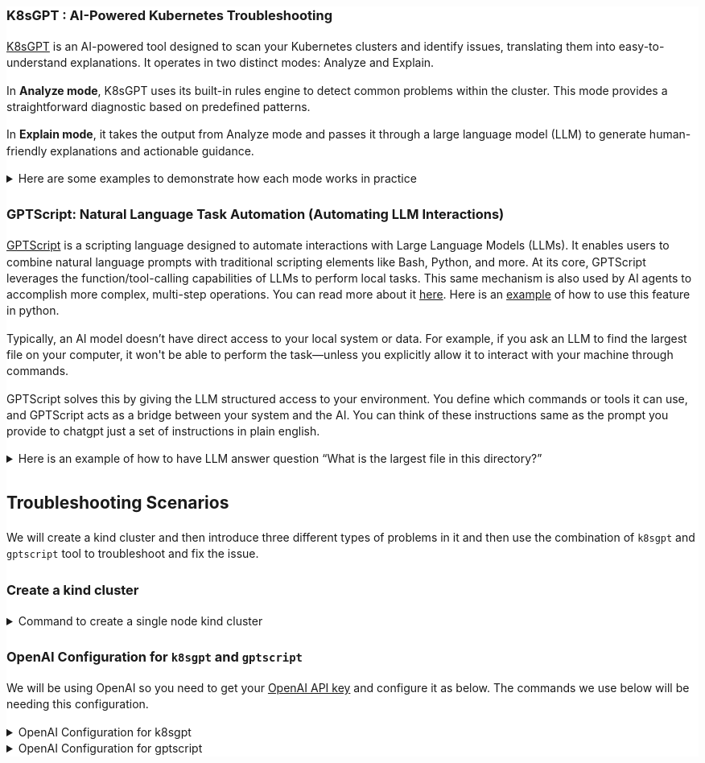 ### K8sGPT : AI-Powered Kubernetes Troubleshooting

[K8sGPT](https://k8sgpt.ai) is an AI-powered tool designed to scan your Kubernetes clusters and identify issues, translating them into easy-to-understand explanations. It operates in two distinct modes: Analyze and Explain.

In **Analyze mode**, K8sGPT uses its built-in rules engine to detect common problems within the cluster. This mode provides a straightforward diagnostic based on predefined patterns.

In **Explain mode**, it takes the output from Analyze mode and passes it through a large language model (LLM) to generate human-friendly explanations and actionable guidance.

<details><summary>Here are some examples to demonstrate how each mode works in practice</summary></details>

### GPTScript: Natural Language Task Automation (Automating LLM Interactions)

[GPTScript](https://github.com/gptscript-ai/gptscript) is a scripting language designed to automate interactions with Large Language Models (LLMs). It enables users to combine natural language prompts with traditional scripting elements like Bash, Python, and more. At its core, GPTScript leverages the function/tool-calling capabilities of LLMs to perform local tasks. This same mechanism is also used by AI agents to accomplish more complex, multi-step operations. You can read more about it [here](https://platform.openai.com/docs/guides/function-calling?api-mode=chat#overview). Here is an [example](./python-function-calling-example/test-openai-function.py) of how to use this feature in python.

Typically, an AI model doesn’t have direct access to your local system or data. For example, if you ask an LLM to find the largest file on your computer, it won't be able to perform the task—unless you explicitly allow it to interact with your machine through commands.

GPTScript solves this by giving the LLM structured access to your environment. You define which commands or tools it can use, and GPTScript acts as a bridge between your system and the AI. You can think of these instructions same as the prompt you provide to chatgpt just a set of instructions in plain english. 

<details><summary>Here is an example of how to have LLM answer question “What is the largest file in this directory?” </summary></details>

## Troubleshooting Scenarios 
We will create a kind cluster and then introduce three different types of problems in it and then use the combination of `k8sgpt` and `gptscript` tool to troubleshoot and fix the issue. 

### Create a kind cluster

<details><summary>Command to create a single node kind cluster </summary></details>

### OpenAI Configuration for `k8sgpt` and `gptscript`
We will be using OpenAI so you need to get your [OpenAI API key](https://platform.openai.com/api-keys) and configure it as below. The commands we use below will be needing this configuration.

<details><summary>OpenAI Configuration for k8sgpt </summary></details>

<details><summary>OpenAI Configuration for gptscript </summary></details>
